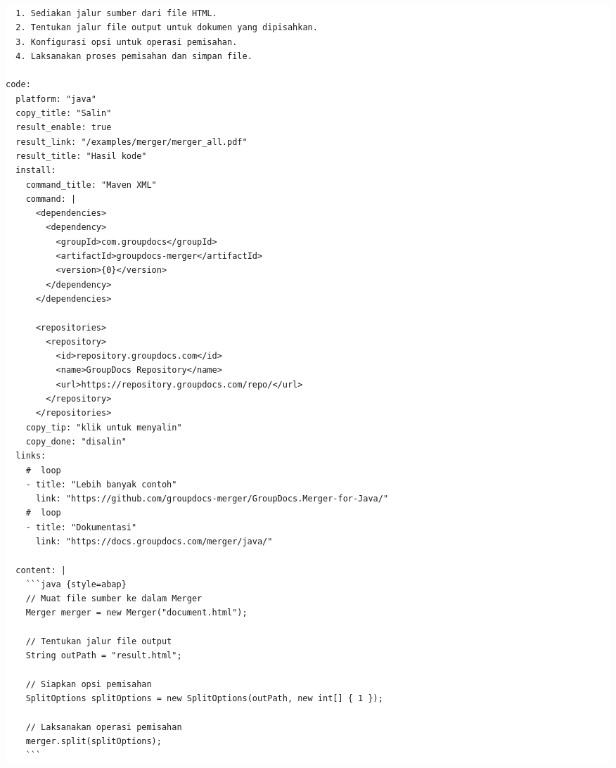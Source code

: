       1. Sediakan jalur sumber dari file HTML.
      2. Tentukan jalur file output untuk dokumen yang dipisahkan.
      3. Konfigurasi opsi untuk operasi pemisahan.
      4. Laksanakan proses pemisahan dan simpan file.
   
    code:
      platform: "java"
      copy_title: "Salin"
      result_enable: true
      result_link: "/examples/merger/merger_all.pdf"
      result_title: "Hasil kode"
      install:
        command_title: "Maven XML"
        command: |
          <dependencies>
            <dependency>
              <groupId>com.groupdocs</groupId>
              <artifactId>groupdocs-merger</artifactId>
              <version>{0}</version>
            </dependency>
          </dependencies>

          <repositories>
            <repository>
              <id>repository.groupdocs.com</id>
              <name>GroupDocs Repository</name>
              <url>https://repository.groupdocs.com/repo/</url>
            </repository>
          </repositories>
        copy_tip: "klik untuk menyalin"
        copy_done: "disalin"
      links:
        #  loop
        - title: "Lebih banyak contoh"
          link: "https://github.com/groupdocs-merger/GroupDocs.Merger-for-Java/"
        #  loop
        - title: "Dokumentasi"
          link: "https://docs.groupdocs.com/merger/java/"
          
      content: |
        ```java {style=abap}
        // Muat file sumber ke dalam Merger
        Merger merger = new Merger("document.html");

        // Tentukan jalur file output
        String outPath = "result.html";

        // Siapkan opsi pemisahan
        SplitOptions splitOptions = new SplitOptions(outPath, new int[] { 1 });

        // Laksanakan operasi pemisahan
        merger.split(splitOptions);
        ```            
